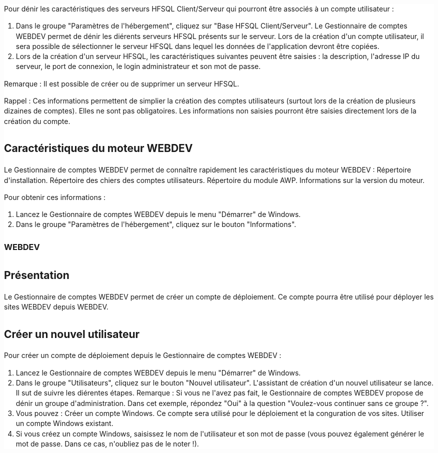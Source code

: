 Pour dénir les caractéristiques des serveurs HFSQL Client/Serveur qui pourront être associés à un compte
utilisateur :


1. Dans le groupe "Paramètres de l'hébergement", cliquez sur "Base HFSQL Client/Serveur". Le Gestionnaire
    de comptes WEBDEV permet de dénir les diérents serveurs HFSQL présents sur le serveur. Lors de la
    création d'un compte utilisateur, il sera possible de sélectionner le serveur HFSQL dans lequel les
    données de l'application devront être copiées.
2. Lors de la création d'un serveur HFSQL, les caractéristiques suivantes peuvent être saisies :
    la description,
    l'adresse IP du serveur,
    le port de connexion,
    le login administrateur et son mot de passe.

Remarque : Il est possible de créer ou de supprimer un serveur HFSQL.

Rappel : Ces informations permettent de simplier la création des comptes utilisateurs (surtout lors de la
création de plusieurs dizaines de comptes). Elles ne sont pas obligatoires. Les informations non saisies
pourront être saisies directement lors de la création du compte.

## Caractéristiques du moteur WEBDEV

Le Gestionnaire de comptes WEBDEV permet de connaître rapidement les caractéristiques du moteur
WEBDEV :
Répertoire d'installation.
Répertoire des chiers des comptes utilisateurs.
Répertoire du module AWP.
Informations sur la version du moteur.


Pour obtenir ces informations :

1. Lancez le Gestionnaire de comptes WEBDEV depuis le menu "Démarrer" de Windows.
2. Dans le groupe "Paramètres de l'hébergement", cliquez sur le bouton "Informations".


### WEBDEV

## Présentation

Le Gestionnaire de comptes WEBDEV permet de créer un compte de déploiement. Ce compte pourra être
utilisé pour déployer les sites WEBDEV depuis WEBDEV.

## Créer un nouvel utilisateur

Pour créer un compte de déploiement depuis le Gestionnaire de comptes WEBDEV :

1. Lancez le Gestionnaire de comptes WEBDEV depuis le menu "Démarrer" de Windows.
2. Dans le groupe "Utilisateurs", cliquez sur le bouton "Nouvel utilisateur". L'assistant de création d'un
    nouvel utilisateur se lance. Il sut de suivre les diérentes étapes.
    Remarque : Si vous ne l'avez pas fait, le Gestionnaire de comptes WEBDEV propose de dénir un groupe
    d'administration. Dans cet exemple, répondez "Oui" à la question "Voulez-vous continuer sans ce groupe
    ?".
3. Vous pouvez :
    Créer un compte Windows. Ce compte sera utilisé pour le déploiement et la conguration de vos sites.
    Utiliser un compte Windows existant.
4. Si vous créez un compte Windows, saisissez le nom de l'utilisateur et son mot de passe (vous pouvez
    également générer le mot de passe. Dans ce cas, n'oubliez pas de le noter !).
